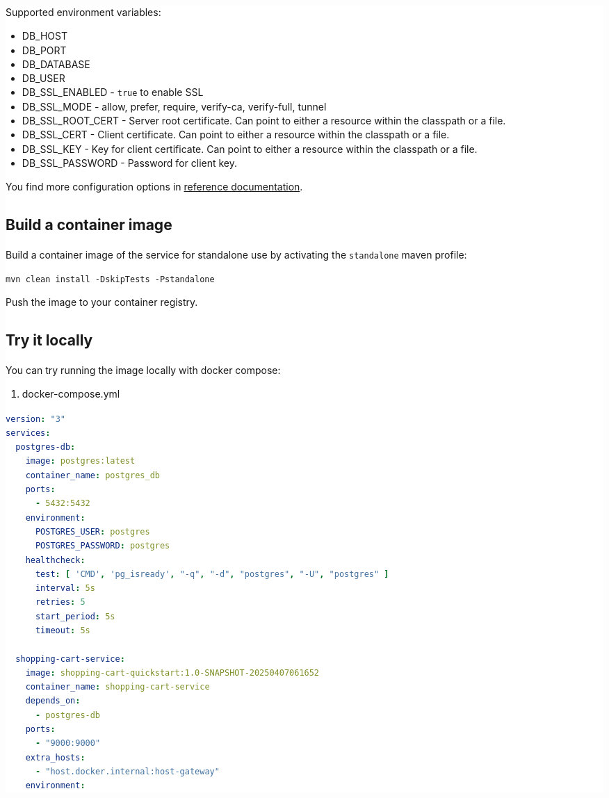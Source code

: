 Supported environment variables:

- DB_HOST
- DB_PORT
- DB_DATABASE
- DB_USER
- DB_SSL_ENABLED - `true`   to enable SSL
- DB_SSL_MODE - allow, prefer, require, verify-ca, verify-full, tunnel
- DB_SSL_ROOT_CERT - Server root certificate. Can point to either a resource within the classpath or a file.
- DB_SSL_CERT - Client certificate. Can point to either a resource within the classpath or a file.
- DB_SSL_KEY - Key for client certificate. Can point to either a resource within the classpath or a file.
- DB_SSL_PASSWORD - Password for client key.

You find more configuration options in [reference documentation](https://doc.akka.io/libraries/akka-persistence-r2dbc/current/config.html).

## [](about:blank#_build_a_container_image) Build a container image

Build a container image of the service for standalone use by activating the `standalone` maven profile:


```command
mvn clean install -DskipTests -Pstandalone
```

Push the image to your container registry.

## [](about:blank#_try_it_locally) Try it locally

You can try running the image locally with docker compose:

1. docker-compose.yml  


```yml
version: "3"
services:
  postgres-db:
    image: postgres:latest
    container_name: postgres_db
    ports:
      - 5432:5432
    environment:
      POSTGRES_USER: postgres
      POSTGRES_PASSWORD: postgres
    healthcheck:
      test: [ 'CMD', 'pg_isready', "-q", "-d", "postgres", "-U", "postgres" ]
      interval: 5s
      retries: 5
      start_period: 5s
      timeout: 5s

  shopping-cart-service:
    image: shopping-cart-quickstart:1.0-SNAPSHOT-20250407061652
    container_name: shopping-cart-service
    depends_on:
      - postgres-db
    ports:
      - "9000:9000"
    extra_hosts:
      - "host.docker.internal:host-gateway"
    environment:
```